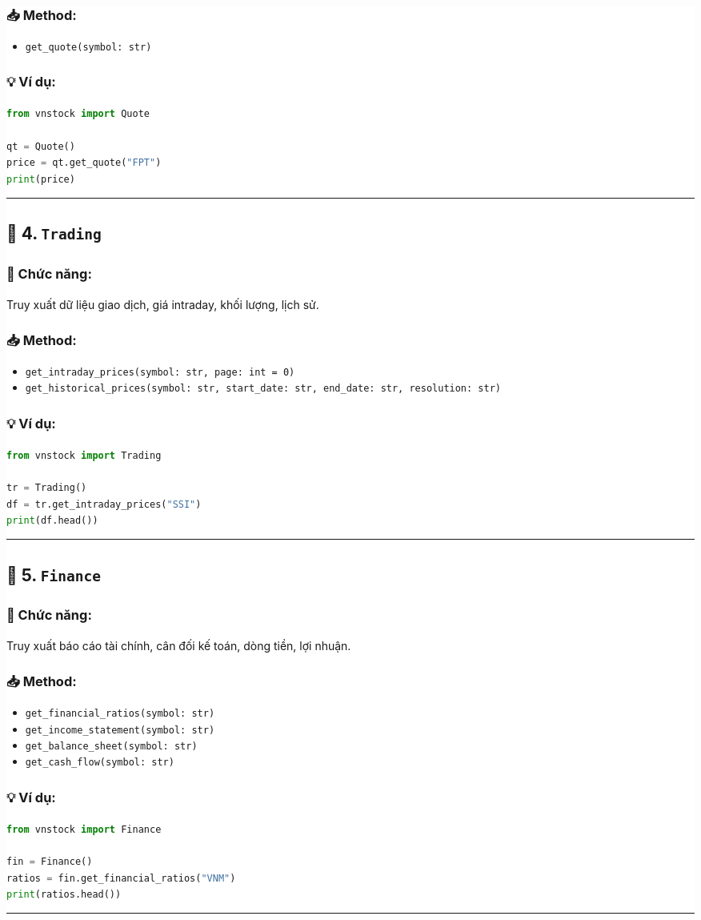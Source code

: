 ### 📥 Method:
- `get_quote(symbol: str)`

### 💡 Ví dụ:
```python
from vnstock import Quote

qt = Quote()
price = qt.get_quote("FPT")
print(price)
```

---

## 🔹 4. `Trading`

### 📘 Chức năng:
Truy xuất dữ liệu giao dịch, giá intraday, khối lượng, lịch sử.

### 📥 Method:
- `get_intraday_prices(symbol: str, page: int = 0)`
- `get_historical_prices(symbol: str, start_date: str, end_date: str, resolution: str)`

### 💡 Ví dụ:
```python
from vnstock import Trading

tr = Trading()
df = tr.get_intraday_prices("SSI")
print(df.head())
```

---

## 🔹 5. `Finance`

### 📘 Chức năng:
Truy xuất báo cáo tài chính, cân đối kế toán, dòng tiền, lợi nhuận.

### 📥 Method:
- `get_financial_ratios(symbol: str)`
- `get_income_statement(symbol: str)`
- `get_balance_sheet(symbol: str)`
- `get_cash_flow(symbol: str)`

### 💡 Ví dụ:
```python
from vnstock import Finance

fin = Finance()
ratios = fin.get_financial_ratios("VNM")
print(ratios.head())
```

---